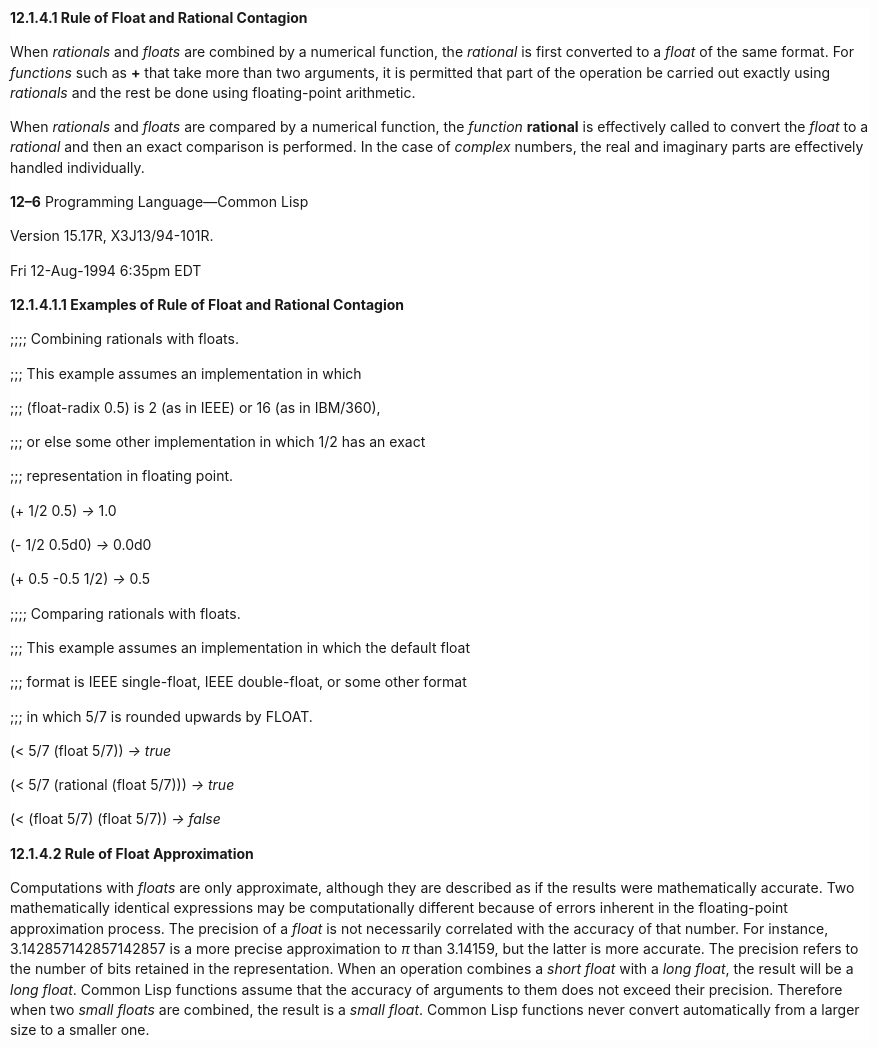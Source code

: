 **12.1.4.1 Rule of Float and Rational Contagion** 

When *rationals* and *floats* are combined by a numerical function, the *rational* is first converted to a *float* of the same format. For *functions* such as **+** that take more than two arguments, it is permitted that part of the operation be carried out exactly using *rationals* and the rest be done using floating-point arithmetic. 

When *rationals* and *floats* are compared by a numerical function, the *function* **rational** is effectively called to convert the *float* to a *rational* and then an exact comparison is performed. In the case of *complex* numbers, the real and imaginary parts are effectively handled individually. 

**12–6** Programming Language—Common Lisp

Version 15.17R, X3J13/94-101R. 

Fri 12-Aug-1994 6:35pm EDT 

**12.1.4.1.1 Examples of Rule of Float and Rational Contagion** 

;;;; Combining rationals with floats. 

;;; This example assumes an implementation in which 

;;; (float-radix 0.5) is 2 (as in IEEE) or 16 (as in IBM/360), 

;;; or else some other implementation in which 1/2 has an exact 

;;; representation in floating point. 

(+ 1/2 0.5) *→* 1.0 

(- 1/2 0.5d0) *→* 0.0d0 

(+ 0.5 -0.5 1/2) *→* 0.5 

;;;; Comparing rationals with floats. 

;;; This example assumes an implementation in which the default float 

;;; format is IEEE single-float, IEEE double-float, or some other format 

;;; in which 5/7 is rounded upwards by FLOAT. 

(< 5/7 (float 5/7)) *→ true* 

(< 5/7 (rational (float 5/7))) *→ true* 

(< (float 5/7) (float 5/7)) *→ false* 

**12.1.4.2 Rule of Float Approximation** 

Computations with *floats* are only approximate, although they are described as if the results were mathematically accurate. Two mathematically identical expressions may be computationally different because of errors inherent in the floating-point approximation process. The precision of a *float* is not necessarily correlated with the accuracy of that number. For instance, 3.142857142857142857 is a more precise approximation to *π* than 3.14159, but the latter is more accurate. The precision refers to the number of bits retained in the representation. When an operation combines a *short float* with a *long float*, the result will be a *long float*. Common Lisp functions assume that the accuracy of arguments to them does not exceed their precision. Therefore when two *small floats* are combined, the result is a *small float*. Common Lisp functions never convert automatically from a larger size to a smaller one. 
